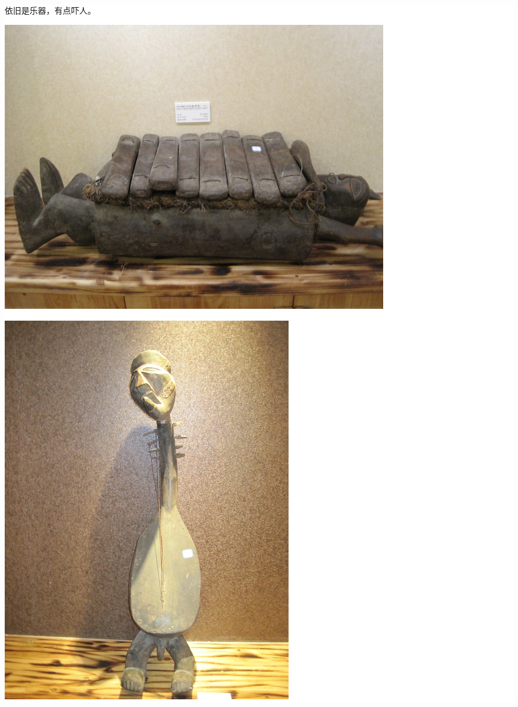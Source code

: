 依旧是乐器，有点吓人。

![IMG_2565](/images/5133768759_7dae4cf717_z.jpg)

![IMG_2615](/images/5134360234_a63e3d74aa_z.jpg)
